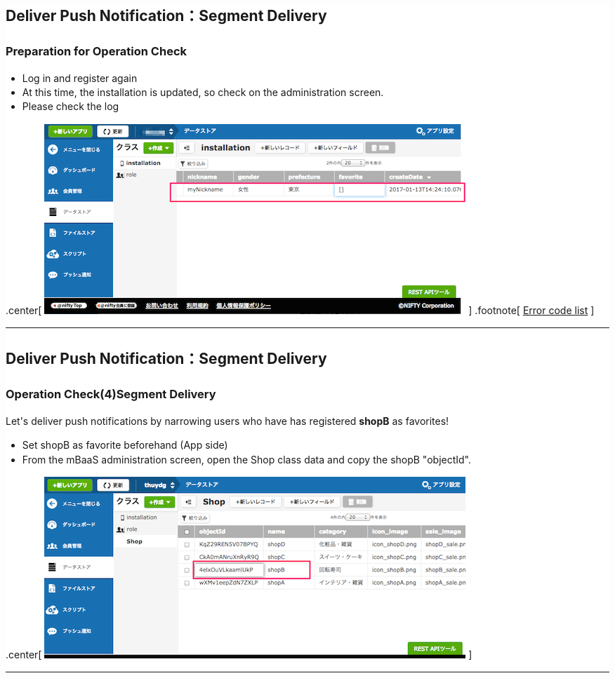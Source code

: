 ## Deliver Push Notification：Segment Delivery
### Preparation for Operation Check

* Log in and register again
 * At this time, the installation is updated, so check on the administration screen.
 * Please check the log

.center[
![動作確認④installation追加](readme-image/動作確認④installation追加.png)
]
.footnote[
[Error code list](https://mbaas.nifcloud.com/doc/current/rest/common/error.html#REST%20APIのエラーコードについて)
]

---
## Deliver Push Notification：Segment Delivery
### Operation Check(4)Segment Delivery

Let's deliver push notifications by narrowing users who have has registered __shopB__ as favorites!

* Set shopB as favorite beforehand (App side)
* From the mBaaS administration screen, open the Shop class data and copy the shopB "objectId".

.center[
![動作確認④セグメント2](readme-image/動作確認④セグメント2.png)
]

---